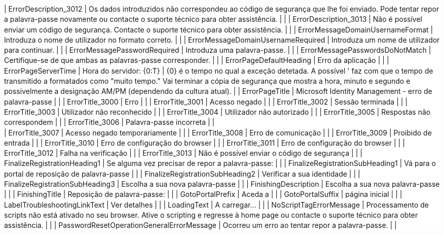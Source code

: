 | ErrorDescription_3012                                    | Os dados introduzidos não correspondeu ao código de segurança que lhe foi enviado. Pode tentar repor a palavra-passe novamente ou contacte o suporte técnico para obter assistência.      |                                                                                                                                                                                                                                                    |
| ErrorDescription_3013                                    | Não é possível enviar um código de segurança. Contacte o suporte técnico para obter assistência.                                                                                                                                                                                                                                                                         |                                                                                                                                                                                                                                                    |
| ErrorMessageDomainUsernameFormat                         | Introduza o nome de utilizador no formato correto.                                                                                                                                                                                                                                                                                                           |                                                                                                                                                                                                                                                    |
| ErrorMessageDomainUsernameRequired                       | Introduza um nome de utilizador para continuar.                                              |                         |
| ErrorMessagePasswordRequired                             | Introduza uma palavra-passe.              |                                                |
| ErrorMessagePasswordsDoNotMatch                          | Certifique-se de que ambas as palavras-passe corresponder.                                |           |
| ErrorPageDefaultHeading                                  | Erro da aplicação                                            |               |
| ErrorPageServerTime                                      | Hora do servidor: {0:T}                     | {0} é o tempo no qual a exceção detetada. A possível ' faz com que o tempo de transmitido a formatados como "muito tempo." Vai terminar a cópia de segurança que mostra a hora, minuto e segundo e possivelmente a designação AM/PM (dependendo da cultura atual). |
| ErrorPageTitle                                           | Microsoft Identity Management - erro de palavra-passe                     |   |
| ErrorTitle_3000                                          | Erro                                  |  |
| ErrorTitle_3001                                          | Acesso negado                          |  |
| ErrorTitle_3002                                          | Sessão terminada                          |  |
| ErrorTitle_3003                                          | Utilizador não reconhecido                      |  |
| ErrorTitle_3004                                          | Utilizador não autorizado                      |  |
| ErrorTitle_3005                                          | Respostas não correspondem                    |  |
| ErrorTitle_3006                                          | Palavra-passe incorreta                     |  |  
| ErrorTitle_3007                                          | Acesso negado temporariamente              |  |
| ErrorTitle_3008                                          | Erro de comunicação                    |  |
| ErrorTitle_3009                                          | Proibido de entrada                       |  |
| ErrorTitle_3010                                          | Erro de configuração do browser            |  |
| ErrorTitle_3011                                          | Erro de configuração do browser            |  |
| ErrorTitle_3012                                          | Falha na verificação                    |  |
| ErrorTitle_3013                                          | Não é possível enviar o código de segurança   |  |
| FinalizeRegistrationHeading1                             | Se alguma vez precisar de repor a palavra-passe:        |   |
| FinalizeRegistrationSubHeading1                          | Vá para o portal de reposição de palavra-passe   |   |
| FinalizeRegistrationSubHeading2                          | Verificar a sua identidade   |   |
| FinalizeRegistrationSubHeading3                          | Escolha a sua nova palavra-passe    |     |
| FinishingDescription                                     | Escolha a sua nova palavra-passe        |    |
| FinishingTitle                                           | Reposição de palavra-passe:      |     |
| GotoPortalPrefix                                         | Aceda a     |        |
| GotoPortalSuffix                                         | página inicial     |      |
| LabelTroubleshootingLinkText                             | Ver detalhes           |    |
| LoadingText                                              | A carregar...     |  |
| NoScriptTagErrorMessage                                  | Processamento de scripts não está ativado no seu browser. Ative o scripting e regresse à home page ou contacte o suporte técnico para obter assistência.      |   |
| PasswordResetOperationGeneralErrorMessage                | Ocorreu um erro ao tentar repor a palavra-passe.       |   |